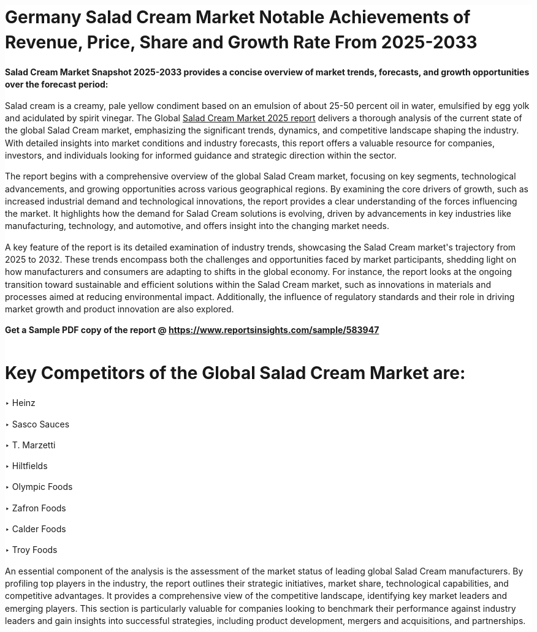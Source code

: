 # Germany Salad Cream Market Notable Achievements of Revenue, Price, Share and Growth Rate From 2025-2033

<strong>Salad Cream Market Snapshot 2025-2033 provides a concise overview of market trends, forecasts, and growth opportunities over the forecast period:</strong>

Salad cream is a creamy, pale yellow condiment based on an emulsion of about 25-50 percent oil in water, emulsified by egg yolk and acidulated by spirit vinegar. The Global <a href=https://www.reportsinsights.com/sample/583947>Salad Cream Market 2025 report</a> delivers a thorough analysis of the current state of the global Salad Cream market, emphasizing the significant trends, dynamics, and competitive landscape shaping the industry. With detailed insights into market conditions and industry forecasts, this report offers a valuable resource for companies, investors, and individuals looking for informed guidance and strategic direction within the sector.

The report begins with a comprehensive overview of the global Salad Cream market, focusing on key segments, technological advancements, and growing opportunities across various geographical regions. By examining the core drivers of growth, such as increased industrial demand and technological innovations, the report provides a clear understanding of the forces influencing the market. It highlights how the demand for Salad Cream solutions is evolving, driven by advancements in key industries like manufacturing, technology, and automotive, and offers insight into the changing market needs.

A key feature of the report is its detailed examination of industry trends, showcasing the Salad Cream market's trajectory from 2025 to 2032. These trends encompass both the challenges and opportunities faced by market participants, shedding light on how manufacturers and consumers are adapting to shifts in the global economy. For instance, the report looks at the ongoing transition toward sustainable and efficient solutions within the Salad Cream market, such as innovations in materials and processes aimed at reducing environmental impact. Additionally, the influence of regulatory standards and their role in driving market growth and product innovation are also explored.

<strong>Get a Sample PDF copy of the report @ <a href=https://www.reportsinsights.com/sample/583947>https://www.reportsinsights.com/sample/583947</a></strong>

# <strong>Key Competitors of the Global Salad Cream Market are:</strong>

‣ Heinz

‣ Sasco Sauces

‣ T. Marzetti

‣ Hiltfields

‣ Olympic Foods

‣ Zafron Foods

‣ Calder Foods

‣ Troy Foods

An essential component of the analysis is the assessment of the market status of leading global Salad Cream manufacturers. By profiling top players in the industry, the report outlines their strategic initiatives, market share, technological capabilities, and competitive advantages. It provides a comprehensive view of the competitive landscape, identifying key market leaders and emerging players. This section is particularly valuable for companies looking to benchmark their performance against industry leaders and gain insights into successful strategies, including product development, mergers and acquisitions, and partnerships.
